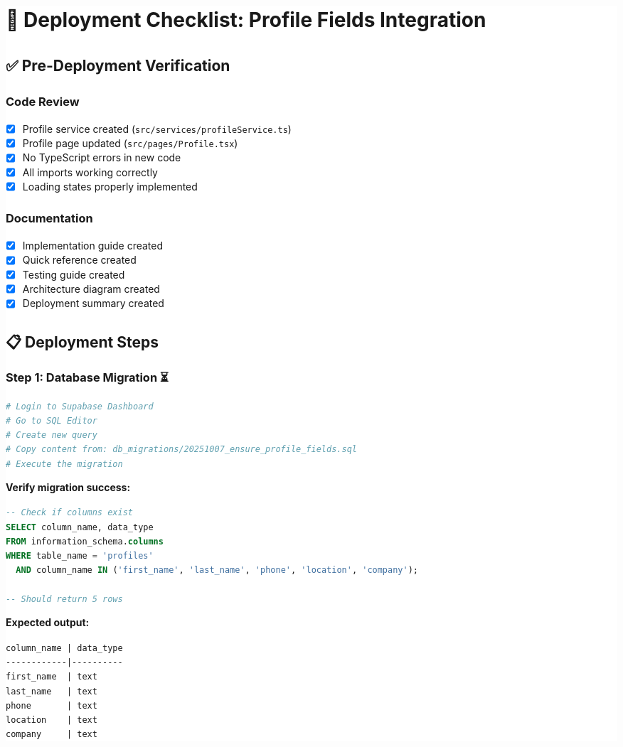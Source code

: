 # 🚀 Deployment Checklist: Profile Fields Integration

## ✅ Pre-Deployment Verification

### **Code Review**
- [x] Profile service created (`src/services/profileService.ts`)
- [x] Profile page updated (`src/pages/Profile.tsx`)
- [x] No TypeScript errors in new code
- [x] All imports working correctly
- [x] Loading states properly implemented

### **Documentation**
- [x] Implementation guide created
- [x] Quick reference created
- [x] Testing guide created
- [x] Architecture diagram created
- [x] Deployment summary created

## 📋 Deployment Steps

### **Step 1: Database Migration** ⏳
```bash
# Login to Supabase Dashboard
# Go to SQL Editor
# Create new query
# Copy content from: db_migrations/20251007_ensure_profile_fields.sql
# Execute the migration
```

**Verify migration success:**
```sql
-- Check if columns exist
SELECT column_name, data_type 
FROM information_schema.columns 
WHERE table_name = 'profiles' 
  AND column_name IN ('first_name', 'last_name', 'phone', 'location', 'company');

-- Should return 5 rows
```

**Expected output:**
```
column_name | data_type
------------|----------
first_name  | text
last_name   | text
phone       | text
location    | text
company     | text
```
